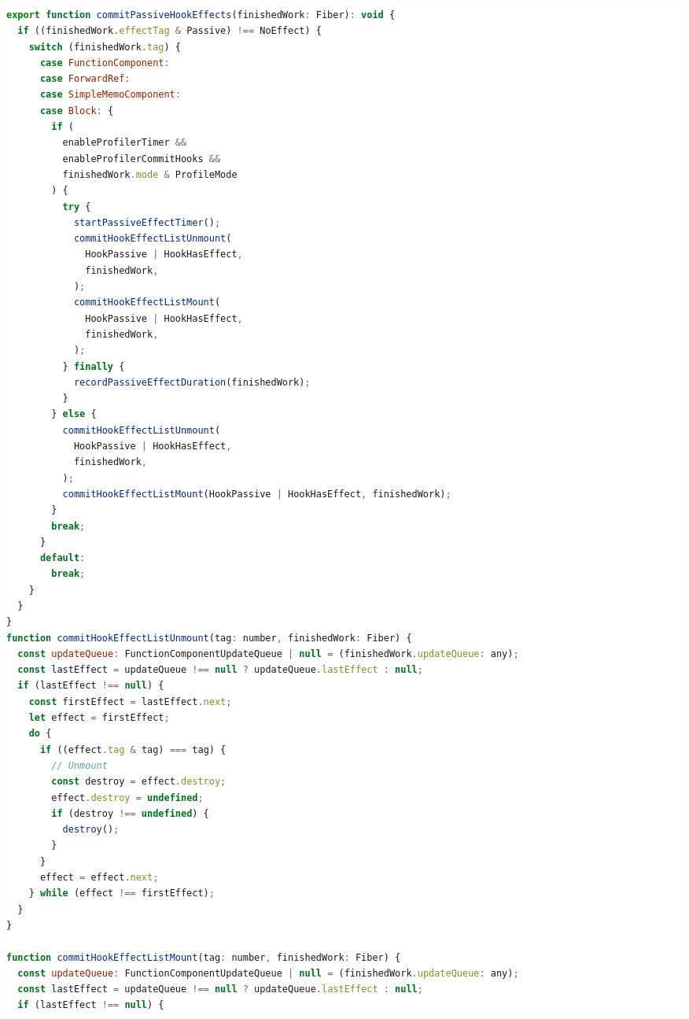 ```javascript
export function commitPassiveHookEffects(finishedWork: Fiber): void {
  if ((finishedWork.effectTag & Passive) !== NoEffect) {
    switch (finishedWork.tag) {
      case FunctionComponent:
      case ForwardRef:
      case SimpleMemoComponent:
      case Block: {
        if (
          enableProfilerTimer &&
          enableProfilerCommitHooks &&
          finishedWork.mode & ProfileMode
        ) {
          try {
            startPassiveEffectTimer();
            commitHookEffectListUnmount(
              HookPassive | HookHasEffect,
              finishedWork,
            );
            commitHookEffectListMount(
              HookPassive | HookHasEffect,
              finishedWork,
            );
          } finally {
            recordPassiveEffectDuration(finishedWork);
          }
        } else {
          commitHookEffectListUnmount(
            HookPassive | HookHasEffect,
            finishedWork,
          );
          commitHookEffectListMount(HookPassive | HookHasEffect, finishedWork);
        }
        break;
      }
      default:
        break;
    }
  }
}
function commitHookEffectListUnmount(tag: number, finishedWork: Fiber) {
  const updateQueue: FunctionComponentUpdateQueue | null = (finishedWork.updateQueue: any);
  const lastEffect = updateQueue !== null ? updateQueue.lastEffect : null;
  if (lastEffect !== null) {
    const firstEffect = lastEffect.next;
    let effect = firstEffect;
    do {
      if ((effect.tag & tag) === tag) {
        // Unmount
        const destroy = effect.destroy;
        effect.destroy = undefined;
        if (destroy !== undefined) {
          destroy();
        }
      }
      effect = effect.next;
    } while (effect !== firstEffect);
  }
}

function commitHookEffectListMount(tag: number, finishedWork: Fiber) {
  const updateQueue: FunctionComponentUpdateQueue | null = (finishedWork.updateQueue: any);
  const lastEffect = updateQueue !== null ? updateQueue.lastEffect : null;
  if (lastEffect !== null) {
```